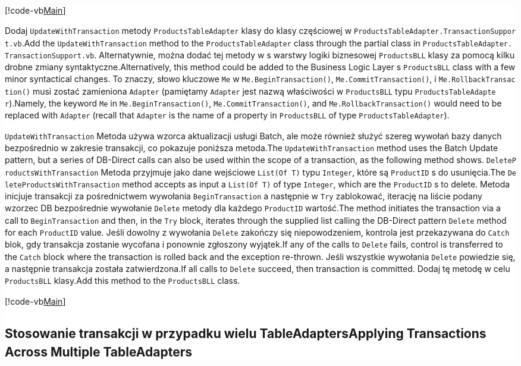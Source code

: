 
[!code-vb[Main](wrapping-database-modifications-within-a-transaction-vb/samples/sample4.vb)]

<span data-ttu-id="e30c4-216">Dodaj `UpdateWithTransaction` metody `ProductsTableAdapter` klasy do klasy częściowej w `ProductsTableAdapter.TransactionSupport.vb`.</span><span class="sxs-lookup"><span data-stu-id="e30c4-216">Add the `UpdateWithTransaction` method to the `ProductsTableAdapter` class through the partial class in `ProductsTableAdapter.TransactionSupport.vb`.</span></span> <span data-ttu-id="e30c4-217">Alternatywnie, można dodać tej metody w s warstwy logiki biznesowej `ProductsBLL` klasy za pomocą kilku drobne zmiany syntaktyczne.</span><span class="sxs-lookup"><span data-stu-id="e30c4-217">Alternatively, this method could be added to the Business Logic Layer s `ProductsBLL` class with a few minor syntactical changes.</span></span> <span data-ttu-id="e30c4-218">To znaczy, słowo kluczowe `Me` w `Me.BeginTransaction()`, `Me.CommitTransaction()`, i `Me.RollbackTransaction()` musi zostać zamieniona `Adapter` (pamiętamy `Adapter` jest nazwą właściwości w `ProductsBLL` typu `ProductsTableAdapter`).</span><span class="sxs-lookup"><span data-stu-id="e30c4-218">Namely, the keyword `Me` in `Me.BeginTransaction()`, `Me.CommitTransaction()`, and `Me.RollbackTransaction()` would need to be replaced with `Adapter` (recall that `Adapter` is the name of a property in `ProductsBLL` of type `ProductsTableAdapter`).</span></span>

<span data-ttu-id="e30c4-219">`UpdateWithTransaction` Metoda używa wzorca aktualizacji usługi Batch, ale może również służyć szereg wywołań bazy danych bezpośrednio w zakresie transakcji, co pokazuje poniższa metoda.</span><span class="sxs-lookup"><span data-stu-id="e30c4-219">The `UpdateWithTransaction` method uses the Batch Update pattern, but a series of DB-Direct calls can also be used within the scope of a transaction, as the following method shows.</span></span> <span data-ttu-id="e30c4-220">`DeleteProductsWithTransaction` Metoda przyjmuje jako dane wejściowe `List(Of T)` typu `Integer`, które są `ProductID` s do usunięcia.</span><span class="sxs-lookup"><span data-stu-id="e30c4-220">The `DeleteProductsWithTransaction` method accepts as input a `List(Of T)` of type `Integer`, which are the `ProductID` s to delete.</span></span> <span data-ttu-id="e30c4-221">Metoda inicjuje transakcji za pośrednictwem wywołania `BeginTransaction` a następnie w `Try` zablokować, iterację na liście podany wzorzec DB bezpośrednie wywołanie `Delete` metody dla każdego `ProductID` wartość.</span><span class="sxs-lookup"><span data-stu-id="e30c4-221">The method initiates the transaction via a call to `BeginTransaction` and then, in the `Try` block, iterates through the supplied list calling the DB-Direct pattern `Delete` method for each `ProductID` value.</span></span> <span data-ttu-id="e30c4-222">Jeśli dowolny z wywołania `Delete` zakończy się niepowodzeniem, kontrola jest przekazywana do `Catch` blok, gdy transakcja zostanie wycofana i ponownie zgłoszony wyjątek.</span><span class="sxs-lookup"><span data-stu-id="e30c4-222">If any of the calls to `Delete` fails, control is transferred to the `Catch` block where the transaction is rolled back and the exception re-thrown.</span></span> <span data-ttu-id="e30c4-223">Jeśli wszystkie wywołania `Delete` powiedzie się, a następnie transakcja została zatwierdzona.</span><span class="sxs-lookup"><span data-stu-id="e30c4-223">If all calls to `Delete` succeed, then transaction is committed.</span></span> <span data-ttu-id="e30c4-224">Dodaj tę metodę w celu `ProductsBLL` klasy.</span><span class="sxs-lookup"><span data-stu-id="e30c4-224">Add this method to the `ProductsBLL` class.</span></span>


[!code-vb[Main](wrapping-database-modifications-within-a-transaction-vb/samples/sample5.vb)]

## <a name="applying-transactions-across-multiple-tableadapters"></a><span data-ttu-id="e30c4-225">Stosowanie transakcji w przypadku wielu TableAdapters</span><span class="sxs-lookup"><span data-stu-id="e30c4-225">Applying Transactions Across Multiple TableAdapters</span></span>
